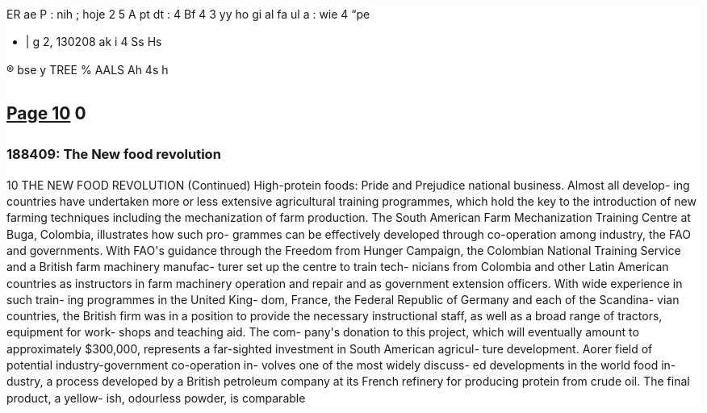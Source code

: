 ER ae P : nih ; hoje 
2 5 A pt dt : 4 Bf 
4 3 yy ho gi al fa ul a 
: wie 4 “pe 
- | g 2, 130208 ak i 4 
Ss 
Hs    
   
® 
bse 
y TREE % AALS Ah 4s 
h

## [Page 10](057783engo.pdf#page=10) 0

### 188409: The New food revolution

10 
THE NEW FOOD REVOLUTION (Continued) 
High-protein foods: Pride and Prejudice 
national business. Almost all develop- 
ing countries have undertaken more 
or less extensive agricultural training 
programmes, which hold the key to the 
introduction of new farming techniques 
including the mechanization of farm 
production. The South American Farm 
Mechanization Training Centre at Buga, 
Colombia, illustrates how such pro- 
grammes can be effectively developed 
through co-operation among industry, 
the FAO and governments. 
With FAO's guidance through the 
Freedom from Hunger Campaign, the 
Colombian National Training Service 
and a British farm machinery manufac- 
turer set up the centre to train tech- 
nicians from Colombia and other Latin 
American countries as instructors in 
farm machinery operation and repair 
and as government extension officers. 
With wide experience in such train- 
ing programmes in the United King- 
dom, France, the Federal Republic of 
Germany and each of the Scandina- 
vian countries, the British firm was 
in a position to provide the necessary 
instructional staff, as well as a broad 
range of tractors, equipment for work- 
shops and teaching aid. The com- 
pany's donation to this project, which 
will eventually amount to approximately 
$300,000, represents a far-sighted 
investment in South American agricul- 
ture development. 
Aorer field of potential 
industry-government co-operation in- 
volves one of the most widely discuss- 
ed developments in the world food in- 
dustry, a process developed by a 
British petroleum company at its French 
refinery for producing protein from 
crude oil. The final product, a yellow- 
ish, odourless powder, is comparable 